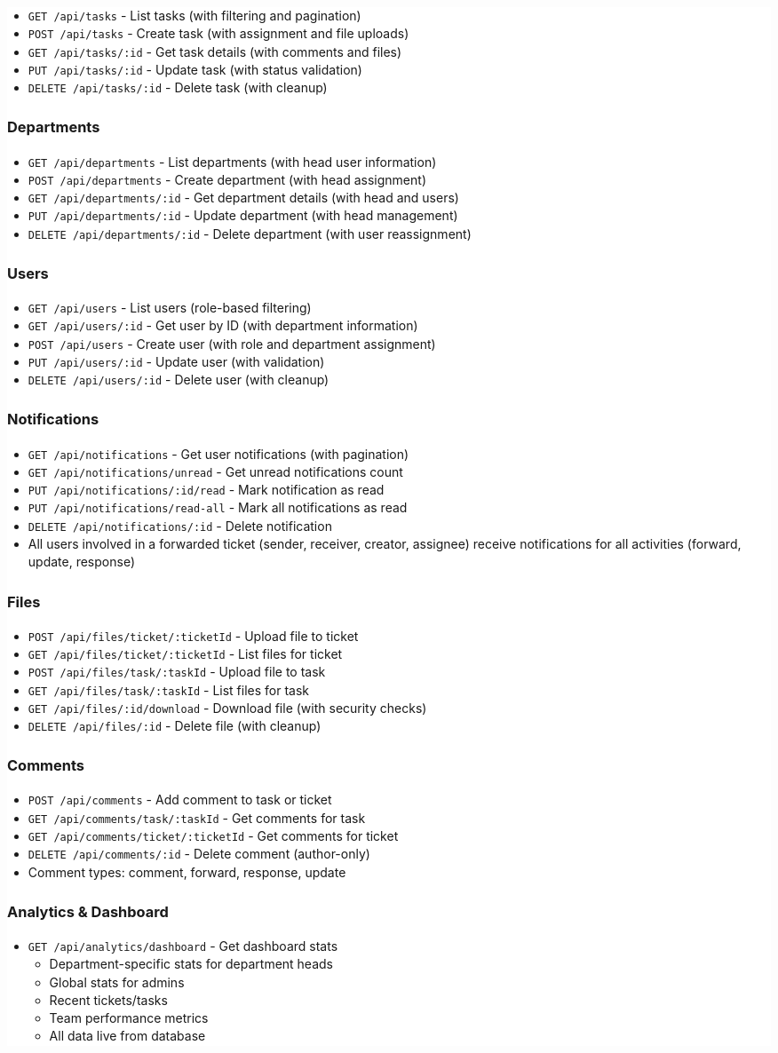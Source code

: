 - `GET /api/tasks` - List tasks (with filtering and pagination)
- `POST /api/tasks` - Create task (with assignment and file uploads)
- `GET /api/tasks/:id` - Get task details (with comments and files)
- `PUT /api/tasks/:id` - Update task (with status validation)
- `DELETE /api/tasks/:id` - Delete task (with cleanup)

### Departments

- `GET /api/departments` - List departments (with head user information)
- `POST /api/departments` - Create department (with head assignment)
- `GET /api/departments/:id` - Get department details (with head and users)
- `PUT /api/departments/:id` - Update department (with head management)
- `DELETE /api/departments/:id` - Delete department (with user reassignment)

### Users

- `GET /api/users` - List users (role-based filtering)
- `GET /api/users/:id` - Get user by ID (with department information)
- `POST /api/users` - Create user (with role and department assignment)
- `PUT /api/users/:id` - Update user (with validation)
- `DELETE /api/users/:id` - Delete user (with cleanup)

### Notifications

- `GET /api/notifications` - Get user notifications (with pagination)
- `GET /api/notifications/unread` - Get unread notifications count
- `PUT /api/notifications/:id/read` - Mark notification as read
- `PUT /api/notifications/read-all` - Mark all notifications as read
- `DELETE /api/notifications/:id` - Delete notification
- All users involved in a forwarded ticket (sender, receiver, creator, assignee) receive notifications for all activities (forward, update, response)

### Files

- `POST /api/files/ticket/:ticketId` - Upload file to ticket
- `GET /api/files/ticket/:ticketId` - List files for ticket
- `POST /api/files/task/:taskId` - Upload file to task
- `GET /api/files/task/:taskId` - List files for task
- `GET /api/files/:id/download` - Download file (with security checks)
- `DELETE /api/files/:id` - Delete file (with cleanup)

### Comments

- `POST /api/comments` - Add comment to task or ticket
- `GET /api/comments/task/:taskId` - Get comments for task
- `GET /api/comments/ticket/:ticketId` - Get comments for ticket
- `DELETE /api/comments/:id` - Delete comment (author-only)
- Comment types: comment, forward, response, update

### Analytics & Dashboard

- `GET /api/analytics/dashboard` - Get dashboard stats
  - Department-specific stats for department heads
  - Global stats for admins
  - Recent tickets/tasks
  - Team performance metrics
  - All data live from database
